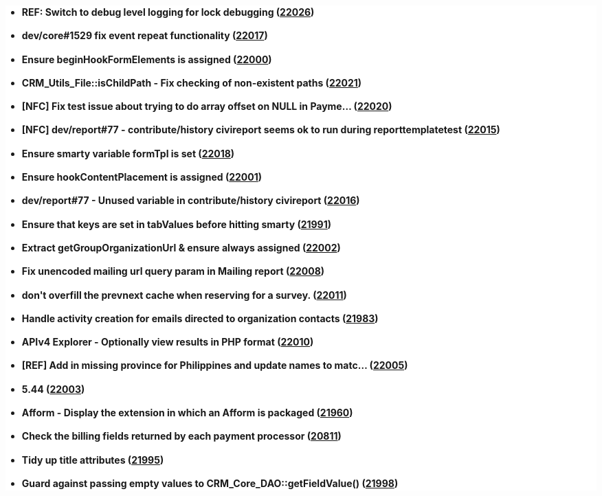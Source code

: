 - **REF: Switch to debug level logging for lock debugging ([22026](https://github.com/civicrm/civicrm-core/pull/22026))**

- **dev/core#1529 fix event repeat functionality ([22017](https://github.com/civicrm/civicrm-core/pull/22017))**

- **Ensure beginHookFormElements is assigned ([22000](https://github.com/civicrm/civicrm-core/pull/22000))**

- **CRM_Utils_File::isChildPath - Fix checking of non-existent paths ([22021](https://github.com/civicrm/civicrm-core/pull/22021))**

- **[NFC] Fix test issue about trying to do array offset on NULL in Payme… ([22020](https://github.com/civicrm/civicrm-core/pull/22020))**

- **[NFC] dev/report#77 - contribute/history civireport seems ok to run during reporttemplatetest ([22015](https://github.com/civicrm/civicrm-core/pull/22015))**

- **Ensure smarty variable formTpl is set ([22018](https://github.com/civicrm/civicrm-core/pull/22018))**

- **Ensure hookContentPlacement is assigned ([22001](https://github.com/civicrm/civicrm-core/pull/22001))**

- **dev/report#77 - Unused variable in contribute/history civireport ([22016](https://github.com/civicrm/civicrm-core/pull/22016))**

- **Ensure that keys are set in tabValues before hitting smarty ([21991](https://github.com/civicrm/civicrm-core/pull/21991))**

- **Extract getGroupOrganizationUrl & ensure always assigned ([22002](https://github.com/civicrm/civicrm-core/pull/22002))**

- **Fix unencoded mailing url query param in Mailing report ([22008](https://github.com/civicrm/civicrm-core/pull/22008))**

- **don't overfill the prevnext cache when reserving for a survey. ([22011](https://github.com/civicrm/civicrm-core/pull/22011))**

- **Handle activity creation for emails directed to organization contacts ([21983](https://github.com/civicrm/civicrm-core/pull/21983))**

- **APIv4 Explorer - Optionally view results in PHP format ([22010](https://github.com/civicrm/civicrm-core/pull/22010))**

- **[REF] Add in missing province for Philippines and update names to matc… ([22005](https://github.com/civicrm/civicrm-core/pull/22005))**

- **5.44 ([22003](https://github.com/civicrm/civicrm-core/pull/22003))**

- **Afform - Display the extension in which an Afform is packaged ([21960](https://github.com/civicrm/civicrm-core/pull/21960))**

- **Check the billing fields returned by each payment processor ([20811](https://github.com/civicrm/civicrm-core/pull/20811))**

- **Tidy up title attributes ([21995](https://github.com/civicrm/civicrm-core/pull/21995))**

- **Guard against passing empty values to CRM_Core_DAO::getFieldValue() ([21998](https://github.com/civicrm/civicrm-core/pull/21998))**
